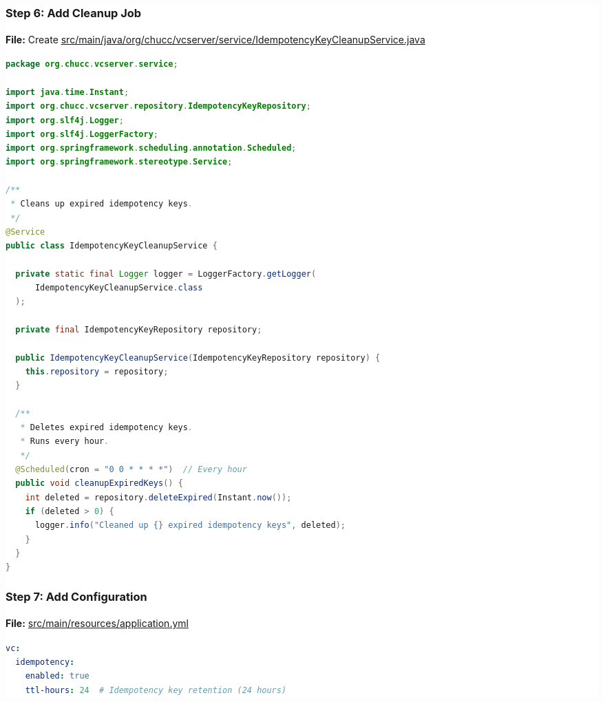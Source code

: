 ### Step 6: Add Cleanup Job

**File:** Create [src/main/java/org/chucc/vcserver/service/IdempotencyKeyCleanupService.java](../src/main/java/org/chucc/vcserver/service/IdempotencyKeyCleanupService.java)

```java
package org.chucc.vcserver.service;

import java.time.Instant;
import org.chucc.vcserver.repository.IdempotencyKeyRepository;
import org.slf4j.Logger;
import org.slf4j.LoggerFactory;
import org.springframework.scheduling.annotation.Scheduled;
import org.springframework.stereotype.Service;

/**
 * Cleans up expired idempotency keys.
 */
@Service
public class IdempotencyKeyCleanupService {

  private static final Logger logger = LoggerFactory.getLogger(
      IdempotencyKeyCleanupService.class
  );

  private final IdempotencyKeyRepository repository;

  public IdempotencyKeyCleanupService(IdempotencyKeyRepository repository) {
    this.repository = repository;
  }

  /**
   * Deletes expired idempotency keys.
   * Runs every hour.
   */
  @Scheduled(cron = "0 0 * * * *")  // Every hour
  public void cleanupExpiredKeys() {
    int deleted = repository.deleteExpired(Instant.now());
    if (deleted > 0) {
      logger.info("Cleaned up {} expired idempotency keys", deleted);
    }
  }
}
```

### Step 7: Add Configuration

**File:** [src/main/resources/application.yml](../src/main/resources/application.yml)

```yaml
vc:
  idempotency:
    enabled: true
    ttl-hours: 24  # Idempotency key retention (24 hours)
```
